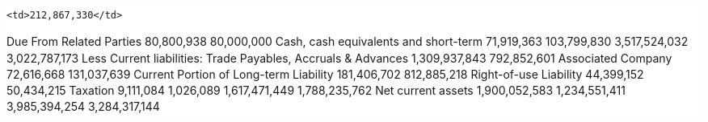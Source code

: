     <td>212,867,330</td>
  </tr>
  <tr>
    <td>Due From Related Parties</td>
    <td>80,800,938</td>
    <td>80,000,000</td>
  </tr>
  <tr>
    <td>Cash, cash equivalents and short-term</td>
    <td>71,919,363</td>
    <td>103,799,830</td>
  </tr>
  <tr>
    <td></td>
    <td>3,517,524,032</td>
    <td>3,022,787,173</td>
  </tr>
  <tr>
    <td colspan="3">Less Current liabilities:</td>
  </tr>
  <tr>
    <td>Trade Payables, Accruals & Advances</td>
    <td>1,309,937,843</td>
    <td>792,852,601</td>
  </tr>
  <tr>
    <td>Associated Company</td>
    <td>72,616,668</td>
    <td>131,037,639</td>
  </tr>
  <tr>
    <td>Current Portion of Long-term Liability</td>
    <td>181,406,702</td>
    <td>812,885,218</td>
  </tr>
  <tr>
    <td>Right-of-use Liability</td>
    <td>44,399,152</td>
    <td>50,434,215</td>
  </tr>
  <tr>
    <td>Taxation</td>
    <td>9,111,084</td>
    <td>1,026,089</td>
  </tr>
  <tr>
    <td></td>
    <td>1,617,471,449</td>
    <td>1,788,235,762</td>
  </tr>
  <tr>
    <td>Net current assets</td>
    <td>1,900,052,583</td>
    <td>1,234,551,411</td>
  </tr>
  <tr>
    <td></td>
    <td>3,985,394,254</td>
    <td>3,284,317,144</td>
  </tr>
</table>
